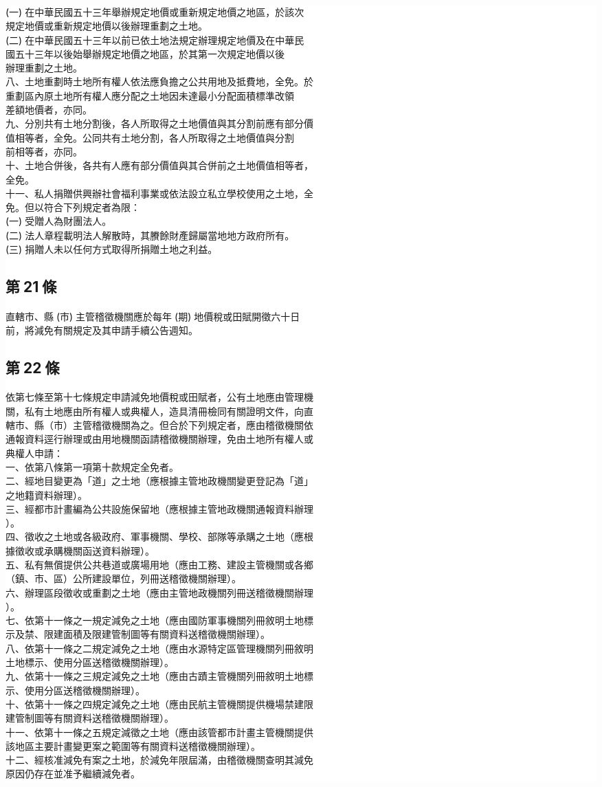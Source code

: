  (一) 在中華民國五十三年舉辦規定地價或重新規定地價之地區，於該次  
      規定地價或重新規定地價以後辦理重劃之土地。  
 (二) 在中華民國五十三年以前已依土地法規定辦理規定地價及在中華民  
      國五十三年以後始舉辦規定地價之地區，於其第一次規定地價以後  
      辦理重劃之土地。  
八、土地重劃時土地所有權人依法應負擔之公共用地及抵費地，全免。於  
    重劃區內原土地所有權人應分配之土地因未達最小分配面積標準改領  
    差額地價者，亦同。  
九、分別共有土地分割後，各人所取得之土地價值與其分割前應有部分價  
    值相等者，全免。公同共有土地分割，各人所取得之土地價值與分割  
    前相等者，亦同。  
十、土地合併後，各共有人應有部分價值與其合併前之土地價值相等者，  
    全免。  
十一、私人捐贈供興辦社會福利事業或依法設立私立學校使用之土地，全  
      免。但以符合下列規定者為限：  
   (一) 受贈人為財團法人。  
   (二) 法人章程載明法人解散時，其賸餘財產歸屬當地地方政府所有。  
   (三) 捐贈人未以任何方式取得所捐贈土地之利益。

第 21 條
--------
直轄市、縣 (市) 主管稽徵機關應於每年 (期) 地價稅或田賦開徵六十日  
前，將減免有關規定及其申請手續公告週知。

第 22 條
--------
依第七條至第十七條規定申請減免地價稅或田賦者，公有土地應由管理機  
關，私有土地應由所有權人或典權人，造具清冊檢同有關證明文件，向直  
轄市、縣（市）主管稽徵機關為之。但合於下列規定者，應由稽徵機關依  
通報資料逕行辦理或由用地機關函請稽徵機關辦理，免由土地所有權人或  
典權人申請：  
一、依第八條第一項第十款規定全免者。  
二、經地目變更為「道」之土地（應根據主管地政機關變更登記為「道」  
    之地籍資料辦理）。  
三、經都市計畫編為公共設施保留地（應根據主管地政機關通報資料辦理  
    ）。  
四、徵收之土地或各級政府、軍事機關、學校、部隊等承購之土地（應根  
    據徵收或承購機關函送資料辦理）。  
五、私有無償提供公共巷道或廣場用地（應由工務、建設主管機關或各鄉  
    （鎮、市、區）公所建設單位，列冊送稽徵機關辦理）。  
六、辦理區段徵收或重劃之土地（應由主管地政機關列冊送稽徵機關辦理  
    ）。  
七、依第十一條之一規定減免之土地（應由國防軍事機關列冊敘明土地標  
    示及禁、限建面積及限建管制圖等有關資料送稽徵機關辦理）。  
八、依第十一條之二規定減免之土地（應由水源特定區管理機關列冊敘明  
    土地標示、使用分區送稽徵機關辦理）。  
九、依第十一條之三規定減免之土地（應由古蹟主管機關列冊敘明土地標  
    示、使用分區送稽徵機關辦理）。  
十、依第十一條之四規定減免之土地（應由民航主管機關提供機場禁建限  
    建管制圖等有關資料送稽徵機關辦理）。  
十一、依第十一條之五規定減徵之土地（應由該管都市計畫主管機關提供  
      該地區主要計畫變更案之範圍等有關資料送稽徵機關辦理）。  
十二、經核准減免有案之土地，於減免年限屆滿，由稽徵機關查明其減免  
      原因仍存在並准予繼續減免者。

